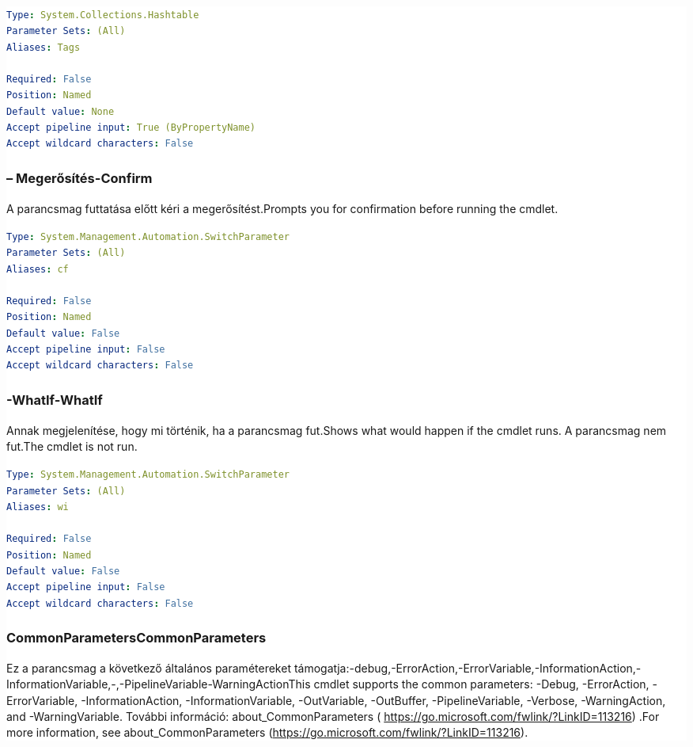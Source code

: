 ```yaml
Type: System.Collections.Hashtable
Parameter Sets: (All)
Aliases: Tags

Required: False
Position: Named
Default value: None
Accept pipeline input: True (ByPropertyName)
Accept wildcard characters: False
```

### <span data-ttu-id="89f6a-150">– Megerősítés</span><span class="sxs-lookup"><span data-stu-id="89f6a-150">-Confirm</span></span>
<span data-ttu-id="89f6a-151">A parancsmag futtatása előtt kéri a megerősítést.</span><span class="sxs-lookup"><span data-stu-id="89f6a-151">Prompts you for confirmation before running the cmdlet.</span></span>

```yaml
Type: System.Management.Automation.SwitchParameter
Parameter Sets: (All)
Aliases: cf

Required: False
Position: Named
Default value: False
Accept pipeline input: False
Accept wildcard characters: False
```

### <span data-ttu-id="89f6a-152">-WhatIf</span><span class="sxs-lookup"><span data-stu-id="89f6a-152">-WhatIf</span></span>
<span data-ttu-id="89f6a-153">Annak megjelenítése, hogy mi történik, ha a parancsmag fut.</span><span class="sxs-lookup"><span data-stu-id="89f6a-153">Shows what would happen if the cmdlet runs.</span></span>
<span data-ttu-id="89f6a-154">A parancsmag nem fut.</span><span class="sxs-lookup"><span data-stu-id="89f6a-154">The cmdlet is not run.</span></span>

```yaml
Type: System.Management.Automation.SwitchParameter
Parameter Sets: (All)
Aliases: wi

Required: False
Position: Named
Default value: False
Accept pipeline input: False
Accept wildcard characters: False
```

### <span data-ttu-id="89f6a-155">CommonParameters</span><span class="sxs-lookup"><span data-stu-id="89f6a-155">CommonParameters</span></span>
<span data-ttu-id="89f6a-156">Ez a parancsmag a következő általános paramétereket támogatja:-debug,-ErrorAction,-ErrorVariable,-InformationAction,-InformationVariable,-,-PipelineVariable-WarningAction</span><span class="sxs-lookup"><span data-stu-id="89f6a-156">This cmdlet supports the common parameters: -Debug, -ErrorAction, -ErrorVariable, -InformationAction, -InformationVariable, -OutVariable, -OutBuffer, -PipelineVariable, -Verbose, -WarningAction, and -WarningVariable.</span></span> <span data-ttu-id="89f6a-157">További információ: about_CommonParameters ( https://go.microsoft.com/fwlink/?LinkID=113216) .</span><span class="sxs-lookup"><span data-stu-id="89f6a-157">For more information, see about_CommonParameters (https://go.microsoft.com/fwlink/?LinkID=113216).</span></span>
